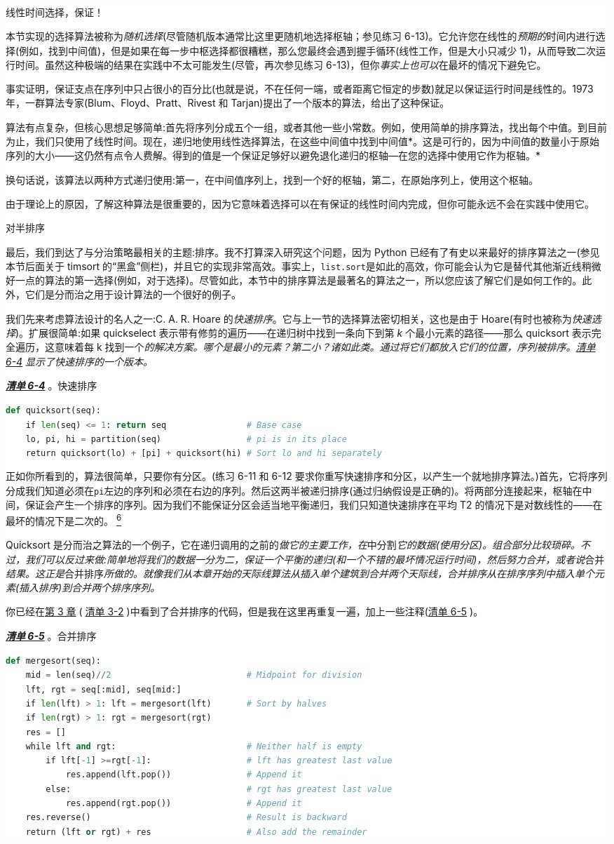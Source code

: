 线性时间选择，保证！

本节实现的选择算法被称为*随机选择*(尽管随机版本通常比这里更随机地选择枢轴；参见练习 6-13)。它允许您在线性的*预期的*时间内进行选择(例如，找到中间值)，但是如果在每一步中枢选择都很糟糕，那么您最终会遇到握手循环(线性工作，但是大小只减少 1)，从而导致二次运行时间。虽然这种极端的结果在实践中不太可能发生(尽管，再次参见练习 6-13)，但你*事实上也可以*在最坏的情况下避免它。

事实证明，保证支点在序列中只占很小的百分比(也就是说，不在任何一端，或者距离它恒定的步数)就足以保证运行时间是线性的。1973 年，一群算法专家(Blum、Floyd、Pratt、Rivest 和 Tarjan)提出了一个版本的算法，给出了这种保证。

算法有点复杂，但核心思想足够简单:首先将序列分成五个一组，或者其他一些小常数。例如，使用简单的排序算法，找出每个中值。到目前为止，我们只使用了线性时间。现在，递归地使用线性选择算法，在这些中间值中找到中间值*。这是可行的，因为中间值的数量小于原始序列的大小——这仍然有点令人费解。得到的值是一个保证足够好以避免退化递归的枢轴—在您的选择中使用它作为枢轴。*

换句话说，该算法以两种方式递归使用:第一，在中间值序列上，找到一个好的枢轴，第二，在原始序列上，使用这个枢轴。

由于理论上的原因，了解这种算法是很重要的，因为它意味着选择可以在有保证的线性时间内完成，但你可能永远不会在实践中使用它。

对半排序

最后，我们到达了与分治策略最相关的主题:排序。我不打算深入研究这个问题，因为 Python 已经有了有史以来最好的排序算法之一(参见本节后面关于 timsort 的“黑盒”侧栏)，并且它的实现非常高效。事实上，`list.sort`是如此的高效，你可能会认为它是替代其他渐近线稍微好一点的算法的第一选择(例如，对于选择)。尽管如此，本节中的排序算法是最著名的算法之一，所以您应该了解它们是如何工作的。此外，它们是分而治之用于设计算法的一个很好的例子。

我们先来考虑算法设计的名人之一:C. A. R. Hoare 的*快速排序*。它与上一节的选择算法密切相关，这也是由于 Hoare(有时也被称为*快速选择*)。扩展很简单:如果 quickselect 表示带有修剪的遍历——在递归树中找到一条向下到第 *k* 个最小元素的路径——那么 quicksort 表示完全遍历，这意味着每 k 找到一个*的解决方案。哪个是最小的元素？第二小？诸如此类。通过将它们都放入它们的位置，序列被排序。[清单 6-4](#list4) 显示了快速排序的一个版本。*

[***清单 6-4***](#_list4) 。快速排序

```py
def quicksort(seq):
    if len(seq) <= 1: return seq                # Base case
    lo, pi, hi = partition(seq)                 # pi is in its place
    return quicksort(lo) + [pi] + quicksort(hi) # Sort lo and hi separately
```

正如你所看到的，算法很简单，只要你有分区。(练习 6-11 和 6-12 要求你重写快速排序和分区，以产生一个就地排序算法。)首先，它将序列分成我们知道必须在`pi`左边的序列和必须在右边的序列。然后这两半被递归排序(通过归纳假设是正确的)。将两部分连接起来，枢轴在中间，保证会产生一个排序的序列。因为我们不能保证分区会适当地平衡递归，我们只知道快速排序在平均 T2 的情况下是对数线性的——在最坏的情况下是二次的。 [<sup>6</sup>](#Fn6)

Quicksort 是分而治之算法的一个例子，它在递归调用的之前的*做它的主要工作，在*中分割*它的数据(使用分区)。组合部分比较琐碎。不过，我们可以反过来做:简单地将我们的数据一分为二，保证一个平衡的递归(和一个不错的最坏情况运行时间)，然后努力合并，或者说*合并*结果。这正是*合并排序*所做的。就像我们从本章开始的天际线算法从插入单个建筑到合并两个天际线，合并排序从在排序序列中插入单个元素(插入排序)到合并两个排序序列。*

你已经在[第 3 章](03.html) ( [清单 3-2](#list2) )中看到了合并排序的代码，但是我在这里再重复一遍，加上一些注释([清单 6-5](#list5) )。

[***清单 6-5***](#_list5) 。合并排序

```py
def mergesort(seq):
    mid = len(seq)//2                           # Midpoint for division
    lft, rgt = seq[:mid], seq[mid:]
    if len(lft) > 1: lft = mergesort(lft)       # Sort by halves
    if len(rgt) > 1: rgt = mergesort(rgt)
    res = []
    while lft and rgt:                          # Neither half is empty
        if lft[-1] >=rgt[-1]:                   # lft has greatest last value
            res.append(lft.pop())               # Append it
        else:                                   # rgt has greatest last value
            res.append(rgt.pop())               # Append it
    res.reverse()                               # Result is backward
    return (lft or rgt) + res                   # Also add the remainder
```
